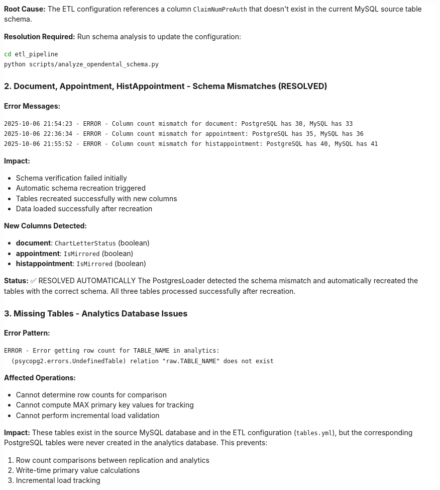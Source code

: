 **Root Cause:**
The ETL configuration references a column `ClaimNumPreAuth` that doesn't exist in the current MySQL source table schema.

**Resolution Required:**
Run schema analysis to update the configuration:
```bash
cd etl_pipeline
python scripts/analyze_opendental_schema.py
```

### 2. Document, Appointment, HistAppointment - Schema Mismatches (RESOLVED)
**Error Messages:**
```
2025-10-06 21:54:23 - ERROR - Column count mismatch for document: PostgreSQL has 30, MySQL has 33
2025-10-06 22:36:34 - ERROR - Column count mismatch for appointment: PostgreSQL has 35, MySQL has 36
2025-10-06 21:55:52 - ERROR - Column count mismatch for histappointment: PostgreSQL has 40, MySQL has 41
```

**Impact:**
- Schema verification failed initially
- Automatic schema recreation triggered
- Tables recreated successfully with new columns
- Data loaded successfully after recreation

**New Columns Detected:**
- **document**: `ChartLetterStatus` (boolean)
- **appointment**: `IsMirrored` (boolean)
- **histappointment**: `IsMirrored` (boolean)

**Status:** ✅ RESOLVED AUTOMATICALLY
The PostgresLoader detected the schema mismatch and automatically recreated the tables with the correct schema. All three tables processed successfully after recreation.

### 3. Missing Tables - Analytics Database Issues
**Error Pattern:**
```
ERROR - Error getting row count for TABLE_NAME in analytics: 
  (psycopg2.errors.UndefinedTable) relation "raw.TABLE_NAME" does not exist
```

**Affected Operations:**
- Cannot determine row counts for comparison
- Cannot compute MAX primary key values for tracking
- Cannot perform incremental load validation

**Impact:**
These tables exist in the source MySQL database and in the ETL configuration (`tables.yml`), but the corresponding PostgreSQL tables were never created in the analytics database. This prevents:
1. Row count comparisons between replication and analytics
2. Write-time primary value calculations
3. Incremental load tracking
